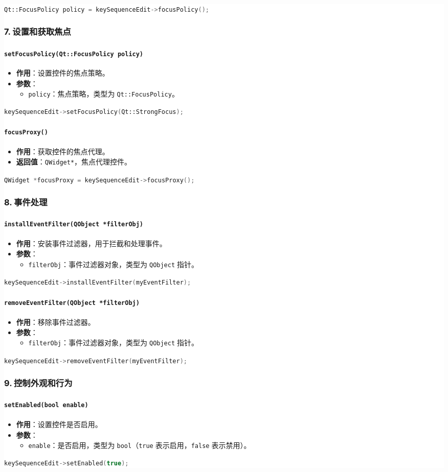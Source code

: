 ```cpp
Qt::FocusPolicy policy = keySequenceEdit->focusPolicy();
```

### 7. **设置和获取焦点**

#### `setFocusPolicy(Qt::FocusPolicy policy)`

- **作用**：设置控件的焦点策略。
- **参数**：
  - `policy`：焦点策略，类型为 `Qt::FocusPolicy`。

```cpp
keySequenceEdit->setFocusPolicy(Qt::StrongFocus);
```

#### `focusProxy()`

- **作用**：获取控件的焦点代理。
- **返回值**：`QWidget*`，焦点代理控件。

```cpp
QWidget *focusProxy = keySequenceEdit->focusProxy();
```

### 8. **事件处理**

#### `installEventFilter(QObject *filterObj)`

- **作用**：安装事件过滤器，用于拦截和处理事件。
- **参数**：
  - `filterObj`：事件过滤器对象，类型为 `QObject` 指针。

```cpp
keySequenceEdit->installEventFilter(myEventFilter);
```

#### `removeEventFilter(QObject *filterObj)`

- **作用**：移除事件过滤器。
- **参数**：
  - `filterObj`：事件过滤器对象，类型为 `QObject` 指针。

```cpp
keySequenceEdit->removeEventFilter(myEventFilter);
```

### 9. **控制外观和行为**

#### `setEnabled(bool enable)`

- **作用**：设置控件是否启用。
- **参数**：
  - `enable`：是否启用，类型为 `bool`（`true` 表示启用，`false` 表示禁用）。

```cpp
keySequenceEdit->setEnabled(true);
```
